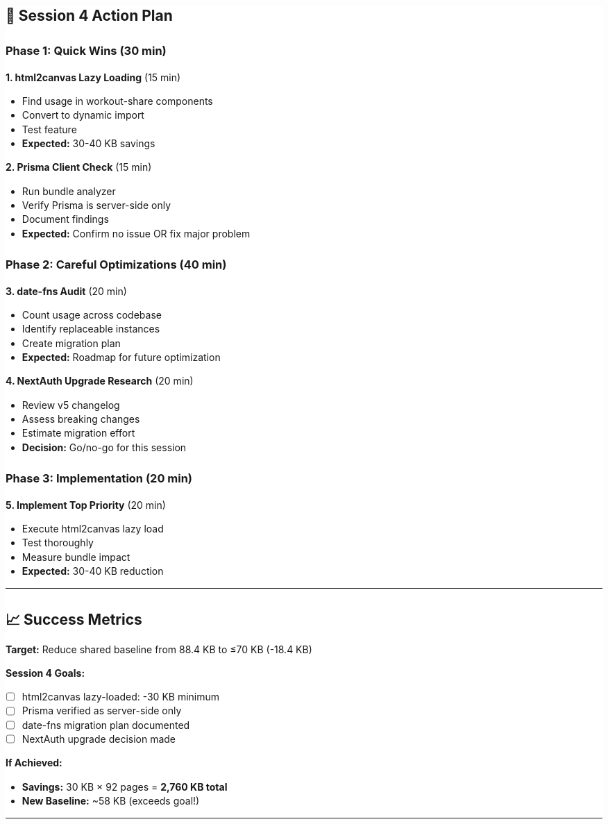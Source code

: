 
## 🎯 Session 4 Action Plan

### Phase 1: Quick Wins (30 min)

**1. html2canvas Lazy Loading** (15 min)
- Find usage in workout-share components
- Convert to dynamic import
- Test feature
- **Expected:** 30-40 KB savings

**2. Prisma Client Check** (15 min)
- Run bundle analyzer
- Verify Prisma is server-side only
- Document findings
- **Expected:** Confirm no issue OR fix major problem

### Phase 2: Careful Optimizations (40 min)

**3. date-fns Audit** (20 min)
- Count usage across codebase
- Identify replaceable instances
- Create migration plan
- **Expected:** Roadmap for future optimization

**4. NextAuth Upgrade Research** (20 min)
- Review v5 changelog
- Assess breaking changes
- Estimate migration effort
- **Decision:** Go/no-go for this session

### Phase 3: Implementation (20 min)

**5. Implement Top Priority** (20 min)
- Execute html2canvas lazy load
- Test thoroughly
- Measure bundle impact
- **Expected:** 30-40 KB reduction

---

## 📈 Success Metrics

**Target:** Reduce shared baseline from 88.4 KB to ≤70 KB (-18.4 KB)

**Session 4 Goals:**
- [ ] html2canvas lazy-loaded: -30 KB minimum
- [ ] Prisma verified as server-side only
- [ ] date-fns migration plan documented
- [ ] NextAuth upgrade decision made

**If Achieved:**
- **Savings:** 30 KB × 92 pages = **2,760 KB total**
- **New Baseline:** ~58 KB (exceeds goal!)

---